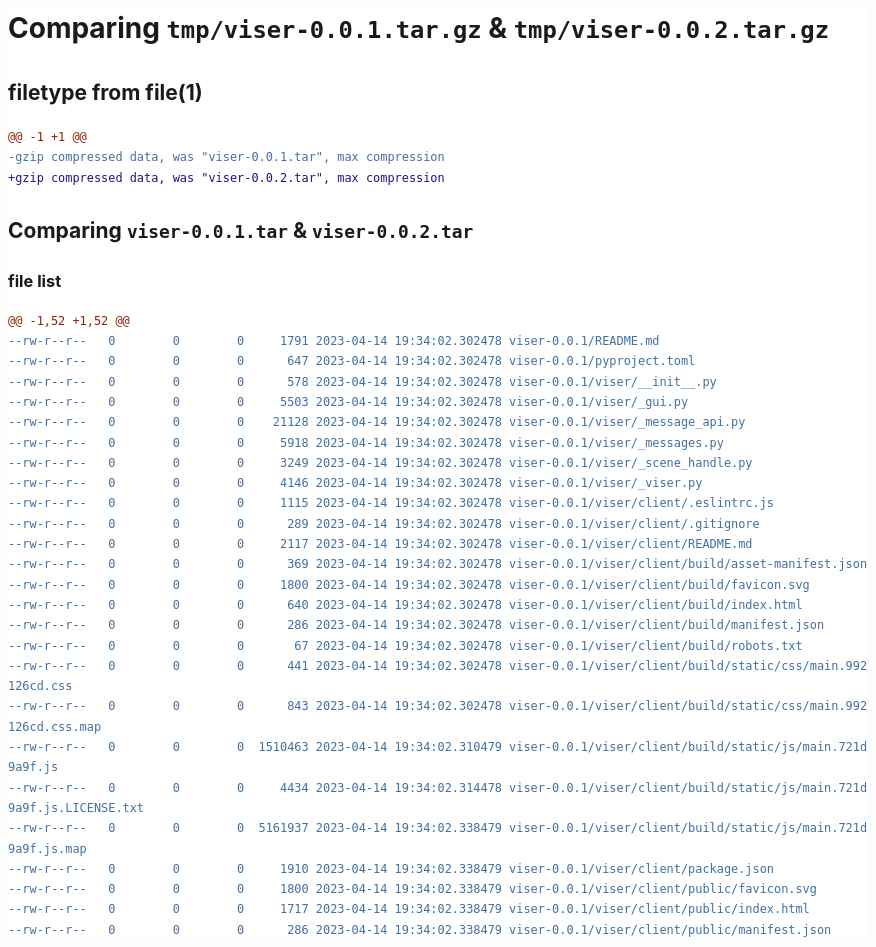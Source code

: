# Comparing `tmp/viser-0.0.1.tar.gz` & `tmp/viser-0.0.2.tar.gz`

## filetype from file(1)

```diff
@@ -1 +1 @@
-gzip compressed data, was "viser-0.0.1.tar", max compression
+gzip compressed data, was "viser-0.0.2.tar", max compression
```

## Comparing `viser-0.0.1.tar` & `viser-0.0.2.tar`

### file list

```diff
@@ -1,52 +1,52 @@
--rw-r--r--   0        0        0     1791 2023-04-14 19:34:02.302478 viser-0.0.1/README.md
--rw-r--r--   0        0        0      647 2023-04-14 19:34:02.302478 viser-0.0.1/pyproject.toml
--rw-r--r--   0        0        0      578 2023-04-14 19:34:02.302478 viser-0.0.1/viser/__init__.py
--rw-r--r--   0        0        0     5503 2023-04-14 19:34:02.302478 viser-0.0.1/viser/_gui.py
--rw-r--r--   0        0        0    21128 2023-04-14 19:34:02.302478 viser-0.0.1/viser/_message_api.py
--rw-r--r--   0        0        0     5918 2023-04-14 19:34:02.302478 viser-0.0.1/viser/_messages.py
--rw-r--r--   0        0        0     3249 2023-04-14 19:34:02.302478 viser-0.0.1/viser/_scene_handle.py
--rw-r--r--   0        0        0     4146 2023-04-14 19:34:02.302478 viser-0.0.1/viser/_viser.py
--rw-r--r--   0        0        0     1115 2023-04-14 19:34:02.302478 viser-0.0.1/viser/client/.eslintrc.js
--rw-r--r--   0        0        0      289 2023-04-14 19:34:02.302478 viser-0.0.1/viser/client/.gitignore
--rw-r--r--   0        0        0     2117 2023-04-14 19:34:02.302478 viser-0.0.1/viser/client/README.md
--rw-r--r--   0        0        0      369 2023-04-14 19:34:02.302478 viser-0.0.1/viser/client/build/asset-manifest.json
--rw-r--r--   0        0        0     1800 2023-04-14 19:34:02.302478 viser-0.0.1/viser/client/build/favicon.svg
--rw-r--r--   0        0        0      640 2023-04-14 19:34:02.302478 viser-0.0.1/viser/client/build/index.html
--rw-r--r--   0        0        0      286 2023-04-14 19:34:02.302478 viser-0.0.1/viser/client/build/manifest.json
--rw-r--r--   0        0        0       67 2023-04-14 19:34:02.302478 viser-0.0.1/viser/client/build/robots.txt
--rw-r--r--   0        0        0      441 2023-04-14 19:34:02.302478 viser-0.0.1/viser/client/build/static/css/main.992126cd.css
--rw-r--r--   0        0        0      843 2023-04-14 19:34:02.302478 viser-0.0.1/viser/client/build/static/css/main.992126cd.css.map
--rw-r--r--   0        0        0  1510463 2023-04-14 19:34:02.310479 viser-0.0.1/viser/client/build/static/js/main.721d9a9f.js
--rw-r--r--   0        0        0     4434 2023-04-14 19:34:02.314478 viser-0.0.1/viser/client/build/static/js/main.721d9a9f.js.LICENSE.txt
--rw-r--r--   0        0        0  5161937 2023-04-14 19:34:02.338479 viser-0.0.1/viser/client/build/static/js/main.721d9a9f.js.map
--rw-r--r--   0        0        0     1910 2023-04-14 19:34:02.338479 viser-0.0.1/viser/client/package.json
--rw-r--r--   0        0        0     1800 2023-04-14 19:34:02.338479 viser-0.0.1/viser/client/public/favicon.svg
--rw-r--r--   0        0        0     1717 2023-04-14 19:34:02.338479 viser-0.0.1/viser/client/public/index.html
--rw-r--r--   0        0        0      286 2023-04-14 19:34:02.338479 viser-0.0.1/viser/client/public/manifest.json
```